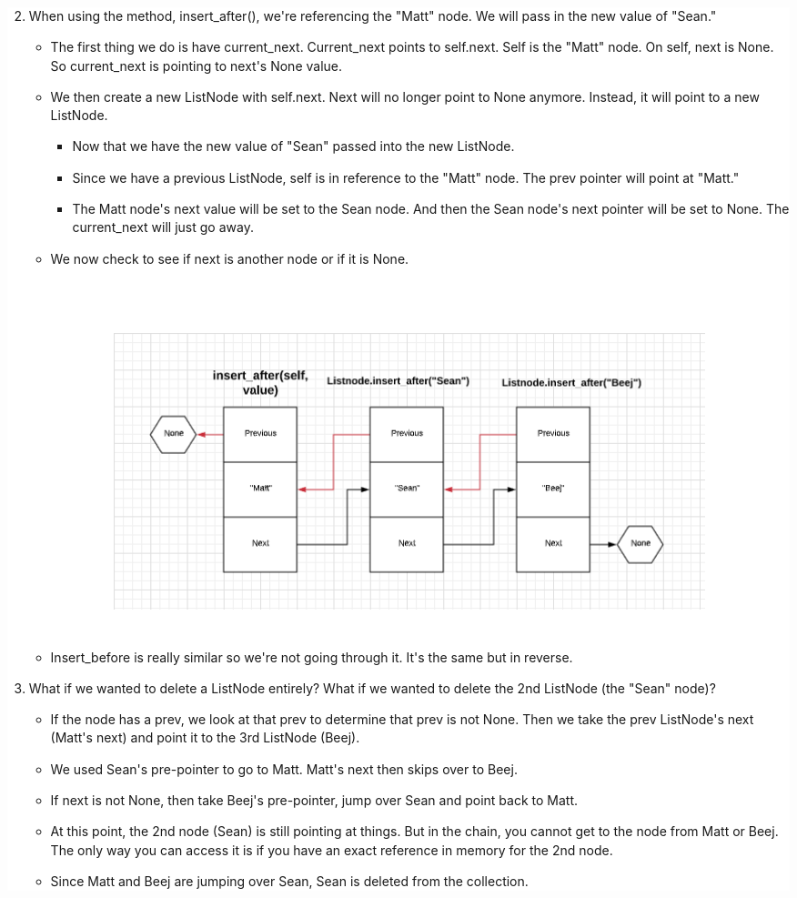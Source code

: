 2. When using the method, insert_after(), we're referencing the "Matt" node. We will pass in the new value of "Sean."

    * The first thing we do is have current_next. Current_next points to self.next. Self is the "Matt" node. On self, next is None. So current_next is pointing to next's None value.

    * We then create a new ListNode with self.next. Next will no longer point to None anymore. Instead, it will point to a new ListNode. 

        * Now that we have the new value of "Sean" passed into the new ListNode. 

        * Since we have a previous ListNode, self is in reference to the "Matt" node. The prev pointer will point at "Matt."

        * The Matt node's next value will be set to the Sean node. And then the Sean node's next pointer will be set to None. The current_next will just go away. 

    * We now check to see if next is another node or if it is None. 
    
    <br>
    <p align="center">
      <img src="assets/listNode_insert_after.PNG" data-pin-nopin="true" width="650" height="350">
    </p>

    * Insert_before is really similar so we're not going through it. It's the same but in reverse. 

3. What if we wanted to delete a ListNode entirely? What if we wanted to delete the 2nd ListNode (the "Sean" node)? 

    * If the node has a prev, we look at that prev to determine that prev is not None. Then we take the prev ListNode's next (Matt's next) and point it to the 3rd ListNode (Beej).

    * We used Sean's pre-pointer to go to Matt. Matt's next then skips over to Beej. 

    * If next is not None, then take Beej's pre-pointer, jump over Sean and point back to Matt.

    * At this point, the 2nd node (Sean) is still pointing at things. But in the chain, you cannot get to the node from Matt or Beej. The only way you can access it is if you have an exact reference in memory for the 2nd node.

    * Since Matt and Beej are jumping over Sean, Sean is deleted from the collection.
